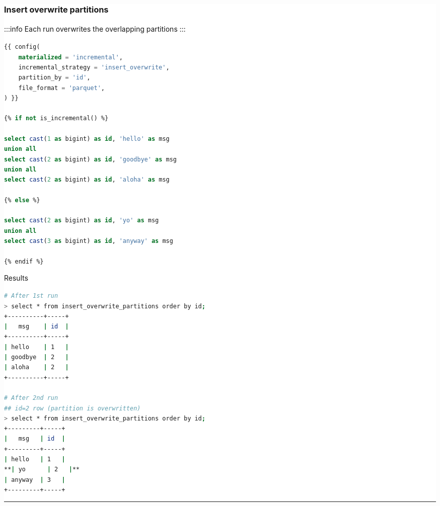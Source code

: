 ### Insert overwrite partitions

:::info
Each run overwrites the overlapping partitions
:::

```sql title="models/incremental_strategies/models_insert_overwrite/insert_overwrite_partitions.sql"
{{ config(
    materialized = 'incremental',
    incremental_strategy = 'insert_overwrite',
    partition_by = 'id',
    file_format = 'parquet',
) }}

{% if not is_incremental() %}

select cast(1 as bigint) as id, 'hello' as msg
union all
select cast(2 as bigint) as id, 'goodbye' as msg
union all
select cast(2 as bigint) as id, 'aloha' as msg

{% else %}

select cast(2 as bigint) as id, 'yo' as msg
union all
select cast(3 as bigint) as id, 'anyway' as msg

{% endif %}
```

Results

```bash
# After 1st run
> select * from insert_overwrite_partitions order by id;
+----------+-----+
|   msg    | id  |
+----------+-----+
| hello    | 1   |
| goodbye  | 2   |
| aloha    | 2   |
+----------+-----+

# After 2nd run
## id=2 row (partition is overwritten)
> select * from insert_overwrite_partitions order by id;
+---------+-----+
|   msg   | id  |
+---------+-----+
| hello   | 1   |
**| yo      | 2   |**
| anyway  | 3   |
+---------+-----+
```
---
